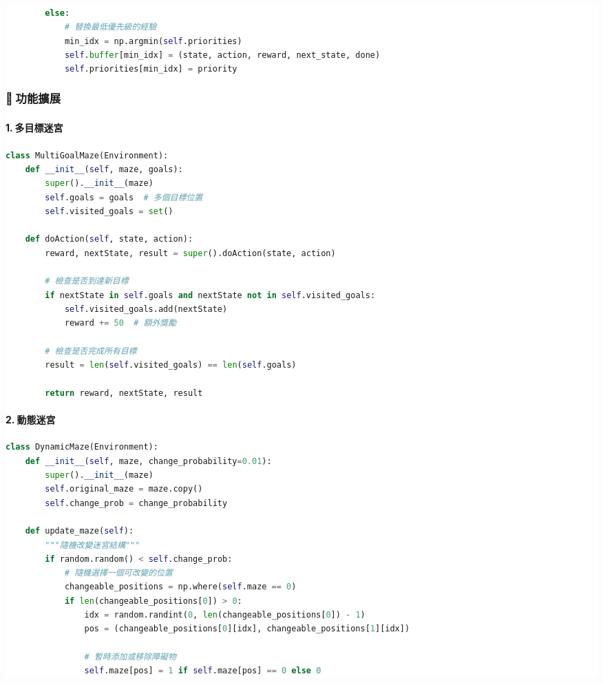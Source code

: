 ```python
        else:
            # 替換最低優先級的經驗
            min_idx = np.argmin(self.priorities)
            self.buffer[min_idx] = (state, action, reward, next_state, done)
            self.priorities[min_idx] = priority
```

### 🌟 功能擴展

#### 1. 多目標迷宮
```python
class MultiGoalMaze(Environment):
    def __init__(self, maze, goals):
        super().__init__(maze)
        self.goals = goals  # 多個目標位置
        self.visited_goals = set()
    
    def doAction(self, state, action):
        reward, nextState, result = super().doAction(state, action)
        
        # 檢查是否到達新目標
        if nextState in self.goals and nextState not in self.visited_goals:
            self.visited_goals.add(nextState)
            reward += 50  # 額外獎勵
            
        # 檢查是否完成所有目標
        result = len(self.visited_goals) == len(self.goals)
        
        return reward, nextState, result
```

#### 2. 動態迷宮
```python
class DynamicMaze(Environment):
    def __init__(self, maze, change_probability=0.01):
        super().__init__(maze)
        self.original_maze = maze.copy()
        self.change_prob = change_probability
    
    def update_maze(self):
        """隨機改變迷宮結構"""
        if random.random() < self.change_prob:
            # 隨機選擇一個可改變的位置
            changeable_positions = np.where(self.maze == 0)
            if len(changeable_positions[0]) > 0:
                idx = random.randint(0, len(changeable_positions[0]) - 1)
                pos = (changeable_positions[0][idx], changeable_positions[1][idx])
                
                # 暫時添加或移除障礙物
                self.maze[pos] = 1 if self.maze[pos] == 0 else 0
```
